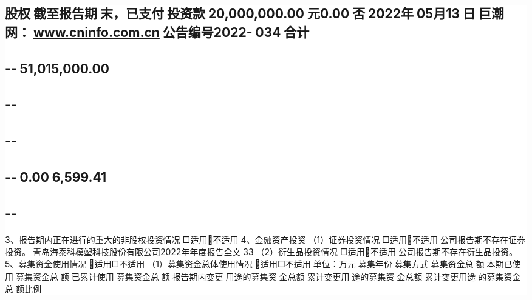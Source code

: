 股权
截至报告期
末，已支付
投资款
20,000,000.00
元0.00
否
2022年
05月13
日
巨潮网：
www.cninfo.com.cn
公告编号2022-
034
合计
--
--
51,015,000.00
--
--
--
--
--
--
0.00
6,599.41
--
--
--
3、报告期内正在进行的重大的非股权投资情况
□适用不适用
4、金融资产投资
（1）证券投资情况
□适用不适用
公司报告期不存在证券投资。
青岛海泰科模塑科技股份有限公司2022年年度报告全文
33
（2）衍生品投资情况
□适用不适用
公司报告期不存在衍生品投资。
5、募集资金使用情况
适用□不适用
（1）募集资金总体使用情况
适用□不适用
单位：万元
募集年份
募集方式
募集资金总
额
本期已使用
募集资金总
额
已累计使用
募集资金总
额
报告期内变更
用途的募集资
金总额
累计变更用
途的募集资
金总额
累计变更用途
的募集资金总
额比例